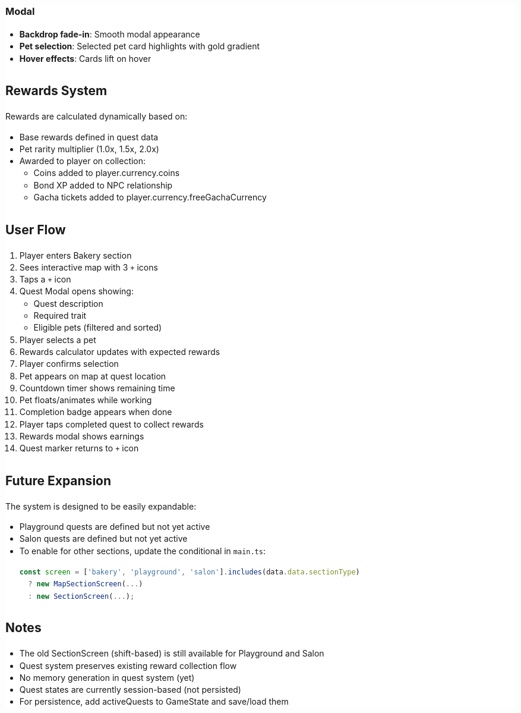 ### Modal
- **Backdrop fade-in**: Smooth modal appearance
- **Pet selection**: Selected pet card highlights with gold gradient
- **Hover effects**: Cards lift on hover

## Rewards System

Rewards are calculated dynamically based on:
- Base rewards defined in quest data
- Pet rarity multiplier (1.0x, 1.5x, 2.0x)
- Awarded to player on collection:
  - Coins added to player.currency.coins
  - Bond XP added to NPC relationship
  - Gacha tickets added to player.currency.freeGachaCurrency

## User Flow

1. Player enters Bakery section
2. Sees interactive map with 3 `+` icons
3. Taps a `+` icon
4. Quest Modal opens showing:
   - Quest description
   - Required trait
   - Eligible pets (filtered and sorted)
5. Player selects a pet
6. Rewards calculator updates with expected rewards
7. Player confirms selection
8. Pet appears on map at quest location
9. Countdown timer shows remaining time
10. Pet floats/animates while working
11. Completion badge appears when done
12. Player taps completed quest to collect rewards
13. Rewards modal shows earnings
14. Quest marker returns to `+` icon

## Future Expansion

The system is designed to be easily expandable:
- Playground quests are defined but not yet active
- Salon quests are defined but not yet active
- To enable for other sections, update the conditional in `main.ts`:
  ```typescript
  const screen = ['bakery', 'playground', 'salon'].includes(data.data.sectionType)
    ? new MapSectionScreen(...)
    : new SectionScreen(...);
  ```

## Notes

- The old SectionScreen (shift-based) is still available for Playground and Salon
- Quest system preserves existing reward collection flow
- No memory generation in quest system (yet)
- Quest states are currently session-based (not persisted)
- For persistence, add activeQuests to GameState and save/load them

